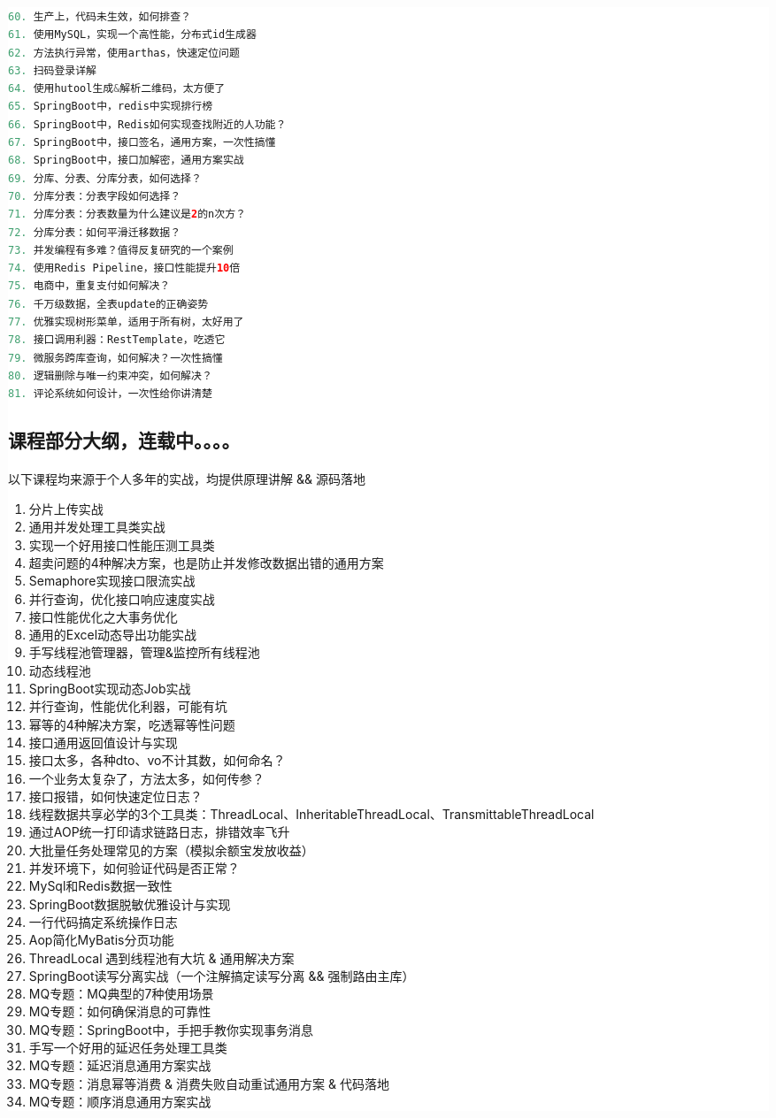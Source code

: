 ```java
60. 生产上，代码未生效，如何排查？
61. 使用MySQL，实现一个高性能，分布式id生成器
62. 方法执行异常，使用arthas，快速定位问题
63. 扫码登录详解
64. 使用hutool生成&解析二维码，太方便了
65. SpringBoot中，redis中实现排行榜
66. SpringBoot中，Redis如何实现查找附近的人功能？
67. SpringBoot中，接口签名，通用方案，一次性搞懂
68. SpringBoot中，接口加解密，通用方案实战
69. 分库、分表、分库分表，如何选择？
70. 分库分表：分表字段如何选择？
71. 分库分表：分表数量为什么建议是2的n次方？
72. 分库分表：如何平滑迁移数据？
73. 并发编程有多难？值得反复研究的一个案例
74. 使用Redis Pipeline，接口性能提升10倍
75. 电商中，重复支付如何解决？
76. 千万级数据，全表update的正确姿势
77. 优雅实现树形菜单，适用于所有树，太好用了
78. 接口调用利器：RestTemplate，吃透它
79. 微服务跨库查询，如何解决？一次性搞懂
80. 逻辑删除与唯一约束冲突，如何解决？
81. 评论系统如何设计，一次性给你讲清楚
```




## 课程部分大纲，连载中。。。。

以下课程均来源于个人多年的实战，均提供原理讲解 && 源码落地

1. 分片上传实战
2. 通用并发处理工具类实战
3. 实现一个好用接口性能压测工具类
4. 超卖问题的4种解决方案，也是防止并发修改数据出错的通用方案
5. Semaphore实现接口限流实战
6. 并行查询，优化接口响应速度实战
7. 接口性能优化之大事务优化
8. 通用的Excel动态导出功能实战
9. 手写线程池管理器，管理&监控所有线程池
10. 动态线程池
11. SpringBoot实现动态Job实战
12. 并行查询，性能优化利器，可能有坑
13. 幂等的4种解决方案，吃透幂等性问题
14. 接口通用返回值设计与实现
15. 接口太多，各种dto、vo不计其数，如何命名？
16. 一个业务太复杂了，方法太多，如何传参？
17. 接口报错，如何快速定位日志？
18. 线程数据共享必学的3个工具类：ThreadLocal、InheritableThreadLocal、TransmittableThreadLocal
19. 通过AOP统一打印请求链路日志，排错效率飞升
20. 大批量任务处理常见的方案（模拟余额宝发放收益）
21. 并发环境下，如何验证代码是否正常？
22. MySql和Redis数据一致性
23. SpringBoot数据脱敏优雅设计与实现
24. 一行代码搞定系统操作日志
25. Aop简化MyBatis分页功能
26. ThreadLocal 遇到线程池有大坑 & 通用解决方案
27. SpringBoot读写分离实战（一个注解搞定读写分离 && 强制路由主库）
28. MQ专题：MQ典型的7种使用场景
29. MQ专题：如何确保消息的可靠性
30. MQ专题：SpringBoot中，手把手教你实现事务消息
31. 手写一个好用的延迟任务处理工具类
32. MQ专题：延迟消息通用方案实战
33. MQ专题：消息幂等消费 & 消费失败自动重试通用方案 & 代码落地
34. MQ专题：顺序消息通用方案实战